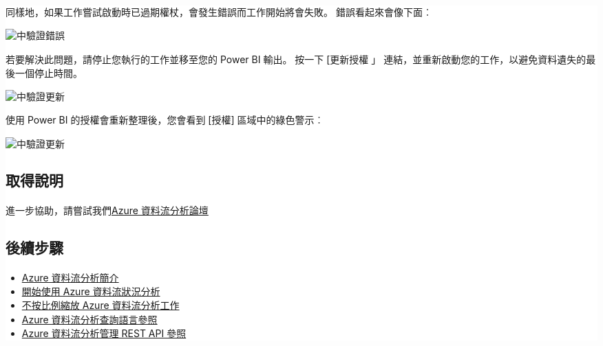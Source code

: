 同樣地，如果工作嘗試啟動時已過期權杖，會發生錯誤而工作開始將會失敗。 錯誤看起來會像下面︰

![中驗證錯誤](./media/stream-analytics-power-bi-dashboard/stream-analytics-power-bi-dashboard-token-expire.png) 
 

若要解決此問題，請停止您執行的工作並移至您的 Power BI 輸出。  按一下 [更新授權 」 連結，並重新啟動您的工作，以避免資料遺失的最後一個停止時間。

![中驗證更新](./media/stream-analytics-power-bi-dashboard/stream-analytics-power-bi-dashboard-token-renew.png) 

使用 Power BI 的授權會重新整理後，您會看到 [授權] 區域中的綠色警示︰

![中驗證更新](./media/stream-analytics-power-bi-dashboard/stream-analytics-power-bi-dashboard-token-renewed.png) 

## <a name="get-help"></a>取得說明
進一步協助，請嘗試我們[Azure 資料流分析論壇](https://social.msdn.microsoft.com/Forums/en-US/home?forum=AzureStreamAnalytics)

## <a name="next-steps"></a>後續步驟

- [Azure 資料流分析簡介](stream-analytics-introduction.md)
- [開始使用 Azure 資料流狀況分析](stream-analytics-get-started.md)
- [不按比例縮放 Azure 資料流分析工作](stream-analytics-scale-jobs.md)
- [Azure 資料流分析查詢語言參照](https://msdn.microsoft.com/library/azure/dn834998.aspx)
- [Azure 資料流分析管理 REST API 參照](https://msdn.microsoft.com/library/azure/dn835031.aspx)


[graphic1]: ./media/stream-analytics-power-bi-dashboard/1-stream-analytics-power-bi-dashboard.png
[graphic2]: ./media/stream-analytics-power-bi-dashboard/2-stream-analytics-power-bi-dashboard.png
[graphic3]: ./media/stream-analytics-power-bi-dashboard/3-stream-analytics-power-bi-dashboard.png
[graphic4]: ./media/stream-analytics-power-bi-dashboard/4-stream-analytics-power-bi-dashboard.png
[graphic5]: ./media/stream-analytics-power-bi-dashboard/5-stream-analytics-power-bi-dashboard.png
[graphic6]: ./media/stream-analytics-power-bi-dashboard/6-stream-analytics-power-bi-dashboard.png
[graphic7]: ./media/stream-analytics-power-bi-dashboard/7-stream-analytics-power-bi-dashboard.png
[graphic8]: ./media/stream-analytics-power-bi-dashboard/8-stream-analytics-power-bi-dashboard.png
[graphic9]: ./media/stream-analytics-power-bi-dashboard/9-stream-analytics-power-bi-dashboard.png
[graphic10]: ./media/stream-analytics-power-bi-dashboard/10-stream-analytics-power-bi-dashboard.png
[graphic11]: ./media/stream-analytics-power-bi-dashboard/11-stream-analytics-power-bi-dashboard.png
[graphic12]: ./media/stream-analytics-power-bi-dashboard/12-stream-analytics-power-bi-dashboard.png
[graphic13]: ./media/stream-analytics-power-bi-dashboard/13-stream-analytics-power-bi-dashboard.png
